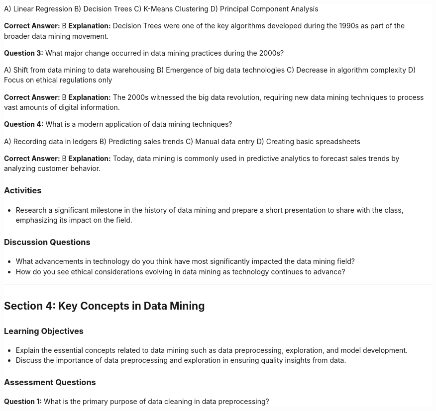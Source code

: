   A) Linear Regression
  B) Decision Trees
  C) K-Means Clustering
  D) Principal Component Analysis

**Correct Answer:** B
**Explanation:** Decision Trees were one of the key algorithms developed during the 1990s as part of the broader data mining movement.

**Question 3:** What major change occurred in data mining practices during the 2000s?

  A) Shift from data mining to data warehousing
  B) Emergence of big data technologies
  C) Decrease in algorithm complexity
  D) Focus on ethical regulations only

**Correct Answer:** B
**Explanation:** The 2000s witnessed the big data revolution, requiring new data mining techniques to process vast amounts of digital information.

**Question 4:** What is a modern application of data mining techniques?

  A) Recording data in ledgers
  B) Predicting sales trends
  C) Manual data entry
  D) Creating basic spreadsheets

**Correct Answer:** B
**Explanation:** Today, data mining is commonly used in predictive analytics to forecast sales trends by analyzing customer behavior.

### Activities
- Research a significant milestone in the history of data mining and prepare a short presentation to share with the class, emphasizing its impact on the field.

### Discussion Questions
- What advancements in technology do you think have most significantly impacted the data mining field?
- How do you see ethical considerations evolving in data mining as technology continues to advance?

---

## Section 4: Key Concepts in Data Mining

### Learning Objectives
- Explain the essential concepts related to data mining such as data preprocessing, exploration, and model development.
- Discuss the importance of data preprocessing and exploration in ensuring quality insights from data.

### Assessment Questions

**Question 1:** What is the primary purpose of data cleaning in data preprocessing?
